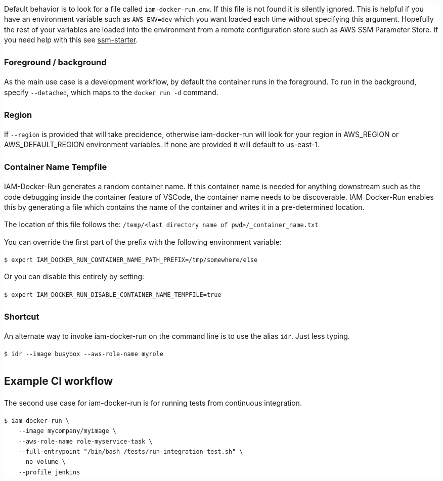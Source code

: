 Default behavior is to look for a file called `iam-docker-run.env`.  If this file is not found it is silently ignored.  This is helpful if you have an environment variable such as `AWS_ENV=dev` which you want loaded each time without specifying this argument.  Hopefully the rest of your variables are loaded into the environment from a remote configuration store such as AWS SSM Parameter Store.  If you need help with this see [ssm-starter](https://github.com/billtrust/ssm-starter).

### Foreground / background

As the main use case is a development workflow, by default the container runs in the foreground.  To run in the background, specify `--detached`, which maps to the `docker run -d` command.

### Region

If `--region` is provided that will take precidence, otherwise iam-docker-run will look for your region in AWS_REGION or AWS_DEFAULT_REGION environment variables.  If none are provided it will default to us-east-1.

### Container Name Tempfile

IAM-Docker-Run generates a random container name.  If this container name is needed for anything downstream such as the code debugging inside the container feature of VSCode, the container name needs to be discoverable.  IAM-Docker-Run enables this by generating a file which contains the name of the container and writes it in a pre-determined location.

The location of this file follows the:
`/temp/<last directory name of pwd>/_container_name.txt`

You can override the first part of the prefix with the following environment variable:

```shell
$ export IAM_DOCKER_RUN_CONTAINER_NAME_PATH_PREFIX=/tmp/somewhere/else
```

Or you can disable this entirely by setting:
```shell
$ export IAM_DOCKER_RUN_DISABLE_CONTAINER_NAME_TEMPFILE=true
```

### Shortcut

An alternate way to invoke iam-docker-run on the command line is to use the alias `idr`.  Just less typing.

```shell
$ idr --image busybox --aws-role-name myrole
```

## Example CI workflow

The second use case for iam-docker-run is for running tests from continuous integration.  

```shell
$ iam-docker-run \
    --image mycompany/myimage \
    --aws-role-name role-myservice-task \
    --full-entrypoint "/bin/bash /tests/run-integration-test.sh" \
    --no-volume \
    --profile jenkins
```
